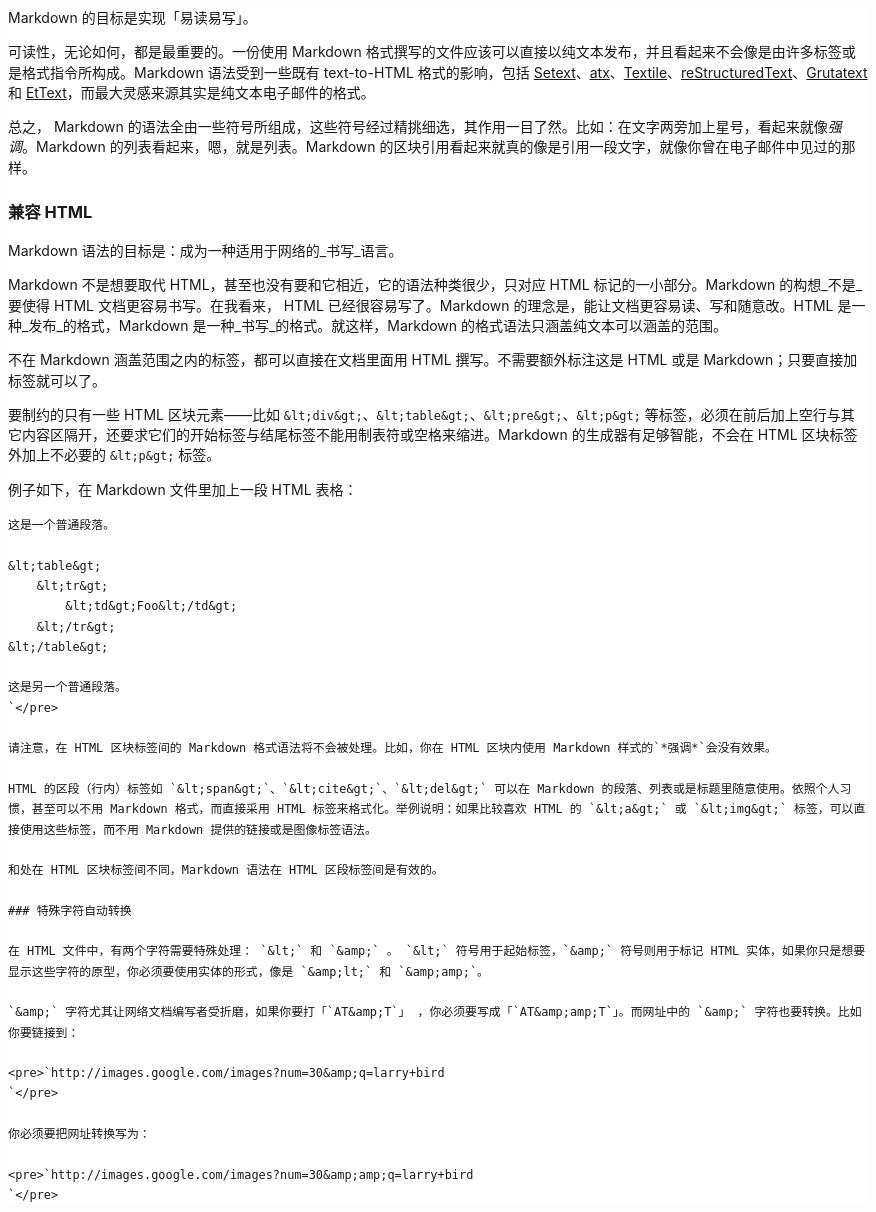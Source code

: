 Markdown 的目标是实现「易读易写」。

可读性，无论如何，都是最重要的。一份使用 Markdown 格式撰写的文件应该可以直接以纯文本发布，并且看起来不会像是由许多标签或是格式指令所构成。Markdown 语法受到一些既有 text-to-HTML 格式的影响，包括 [Setext](http://docutils.sourceforge.net/mirror/setext.html)、[atx](http://www.aaronsw.com/2002/atx/)、[Textile](http://textism.com/tools/textile/)、[reStructuredText](http://docutils.sourceforge.net/rst.html)、[Grutatext](http://www.triptico.com/software/grutatxt.html) 和 [EtText](http://ettext.taint.org/doc/)，而最大灵感来源其实是纯文本电子邮件的格式。

总之， Markdown 的语法全由一些符号所组成，这些符号经过精挑细选，其作用一目了然。比如：在文字两旁加上星号，看起来就像*强调*。Markdown 的列表看起来，嗯，就是列表。Markdown 的区块引用看起来就真的像是引用一段文字，就像你曾在电子邮件中见过的那样。

### 兼容 HTML

Markdown 语法的目标是：成为一种适用于网络的_书写_语言。

Markdown 不是想要取代 HTML，甚至也没有要和它相近，它的语法种类很少，只对应 HTML 标记的一小部分。Markdown 的构想_不是_要使得 HTML 文档更容易书写。在我看来， HTML 已经很容易写了。Markdown 的理念是，能让文档更容易读、写和随意改。HTML 是一种_发布_的格式，Markdown 是一种_书写_的格式。就这样，Markdown 的格式语法只涵盖纯文本可以涵盖的范围。

不在 Markdown 涵盖范围之内的标签，都可以直接在文档里面用 HTML 撰写。不需要额外标注这是 HTML 或是 Markdown；只要直接加标签就可以了。

要制约的只有一些 HTML 区块元素――比如 `&lt;div&gt;`、`&lt;table&gt;`、`&lt;pre&gt;`、`&lt;p&gt;` 等标签，必须在前后加上空行与其它内容区隔开，还要求它们的开始标签与结尾标签不能用制表符或空格来缩进。Markdown 的生成器有足够智能，不会在 HTML 区块标签外加上不必要的 `&lt;p&gt;` 标签。

例子如下，在 Markdown 文件里加上一段 HTML 表格：

    这是一个普通段落。

    &lt;table&gt;
        &lt;tr&gt;
            &lt;td&gt;Foo&lt;/td&gt;
        &lt;/tr&gt;
    &lt;/table&gt;

    这是另一个普通段落。
    `</pre>

    请注意，在 HTML 区块标签间的 Markdown 格式语法将不会被处理。比如，你在 HTML 区块内使用 Markdown 样式的`*强调*`会没有效果。

    HTML 的区段（行内）标签如 `&lt;span&gt;`、`&lt;cite&gt;`、`&lt;del&gt;` 可以在 Markdown 的段落、列表或是标题里随意使用。依照个人习惯，甚至可以不用 Markdown 格式，而直接采用 HTML 标签来格式化。举例说明：如果比较喜欢 HTML 的 `&lt;a&gt;` 或 `&lt;img&gt;` 标签，可以直接使用这些标签，而不用 Markdown 提供的链接或是图像标签语法。

    和处在 HTML 区块标签间不同，Markdown 语法在 HTML 区段标签间是有效的。

    ### 特殊字符自动转换

    在 HTML 文件中，有两个字符需要特殊处理： `&lt;` 和 `&amp;` 。 `&lt;` 符号用于起始标签，`&amp;` 符号则用于标记 HTML 实体，如果你只是想要显示这些字符的原型，你必须要使用实体的形式，像是 `&amp;lt;` 和 `&amp;amp;`。

    `&amp;` 字符尤其让网络文档编写者受折磨，如果你要打「`AT&amp;T`」 ，你必须要写成「`AT&amp;amp;T`」。而网址中的 `&amp;` 字符也要转换。比如你要链接到：

    <pre>`http://images.google.com/images?num=30&amp;q=larry+bird
    `</pre>

    你必须要把网址转换写为：

    <pre>`http://images.google.com/images?num=30&amp;amp;q=larry+bird
    `</pre>
